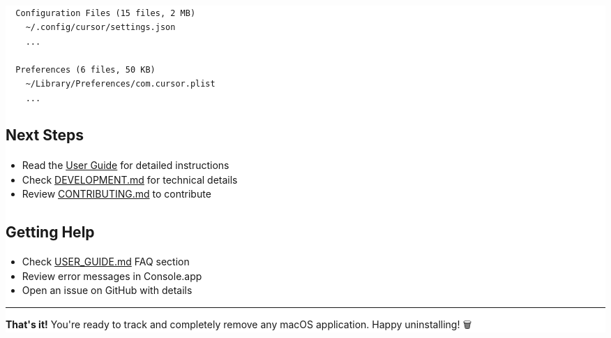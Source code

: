 ```
  Configuration Files (15 files, 2 MB)
    ~/.config/cursor/settings.json
    ...
  
  Preferences (6 files, 50 KB)
    ~/Library/Preferences/com.cursor.plist
    ...
```

## Next Steps

- Read the [User Guide](USER_GUIDE.md) for detailed instructions
- Check [DEVELOPMENT.md](DEVELOPMENT.md) for technical details
- Review [CONTRIBUTING.md](CONTRIBUTING.md) to contribute

## Getting Help

- Check [USER_GUIDE.md](USER_GUIDE.md) FAQ section
- Review error messages in Console.app
- Open an issue on GitHub with details

---

**That's it!** You're ready to track and completely remove any macOS application. Happy uninstalling! 🗑️
